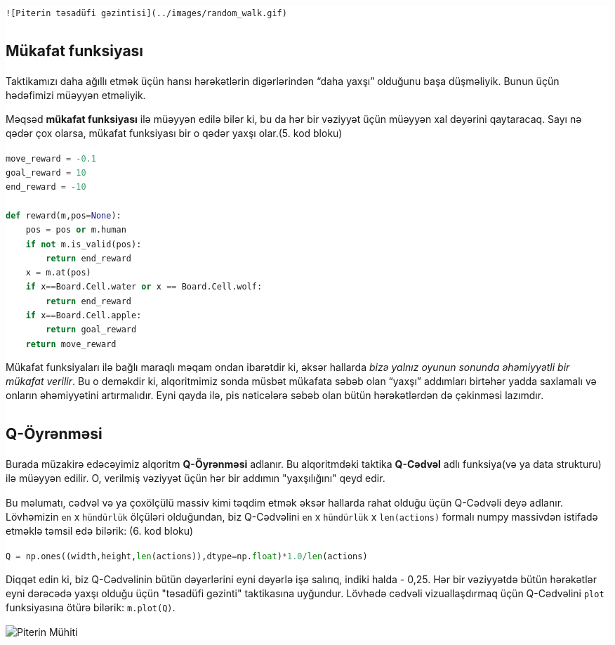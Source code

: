     ![Piterin təsadüfi gəzintisi](../images/random_walk.gif)

## Mükafat funksiyası

Taktikamızı daha ağıllı etmək üçün hansı hərəkətlərin digərlərindən “daha ​​yaxşı” olduğunu başa düşməliyik. Bunun üçün hədəfimizi müəyyən etməliyik.

Məqsəd **mükafat funksiyası** ilə müəyyən edilə bilər ki, bu da hər bir vəziyyət üçün müəyyən xal dəyərini qaytaracaq. Sayı nə qədər çox olarsa, mükafat funksiyası bir o qədər yaxşı olar.(5. kod bloku)

```python
move_reward = -0.1
goal_reward = 10
end_reward = -10

def reward(m,pos=None):
    pos = pos or m.human
    if not m.is_valid(pos):
        return end_reward
    x = m.at(pos)
    if x==Board.Cell.water or x == Board.Cell.wolf:
        return end_reward
    if x==Board.Cell.apple:
        return goal_reward
    return move_reward
```

Mükafat funksiyaları ilə bağlı maraqlı məqam ondan ibarətdir ki, əksər hallarda *bizə yalnız oyunun sonunda əhəmiyyətli bir mükafat verilir*. Bu o deməkdir ki, alqoritmimiz sonda müsbət mükafata səbəb olan “yaxşı” addımları birtəhər yadda saxlamalı və onların əhəmiyyətini artırmalıdır. Eyni qayda ilə, pis nəticələrə səbəb olan bütün hərəkətlərdən də çəkinməsi lazımdır.

## Q-Öyrənməsi

Burada müzakirə edəcəyimiz alqoritm **Q-Öyrənməsi** adlanır. Bu alqoritmdəki taktika **Q-Cədvəl** adlı funksiya(və ya data strukturu) ilə müəyyən edilir. O, verilmiş vəziyyət üçün hər bir addımın "yaxşılığını" qeyd edir.

Bu məlumatı, cədvəl və ya çoxölçülü massiv kimi təqdim etmək əksər hallarda rahat olduğu üçün Q-Cədvəli deyə adlanır. Lövhəmizin `en` x `hündürlük` ölçüləri olduğundan, biz Q-Cədvəlini `en` x `hündürlük` x `len(actions)` formalı numpy massivdən istifadə etməklə təmsil edə bilərik: (6. kod bloku)

```python
Q = np.ones((width,height,len(actions)),dtype=np.float)*1.0/len(actions)
```

Diqqət edin ki, biz Q-Cədvəlinin bütün dəyərlərini eyni dəyərlə işə salırıq, indiki halda - 0,25. Hər bir vəziyyətdə bütün hərəkətlər eyni dərəcədə yaxşı olduğu üçün "təsadüfi gəzinti" taktikasına uyğundur. Lövhədə cədvəli vizuallaşdırmaq üçün Q-Cədvəlini `plot` funksiyasına ötürə bilərik: `m.plot(Q)`.

![Piterin Mühiti](../images/env_init.png)
